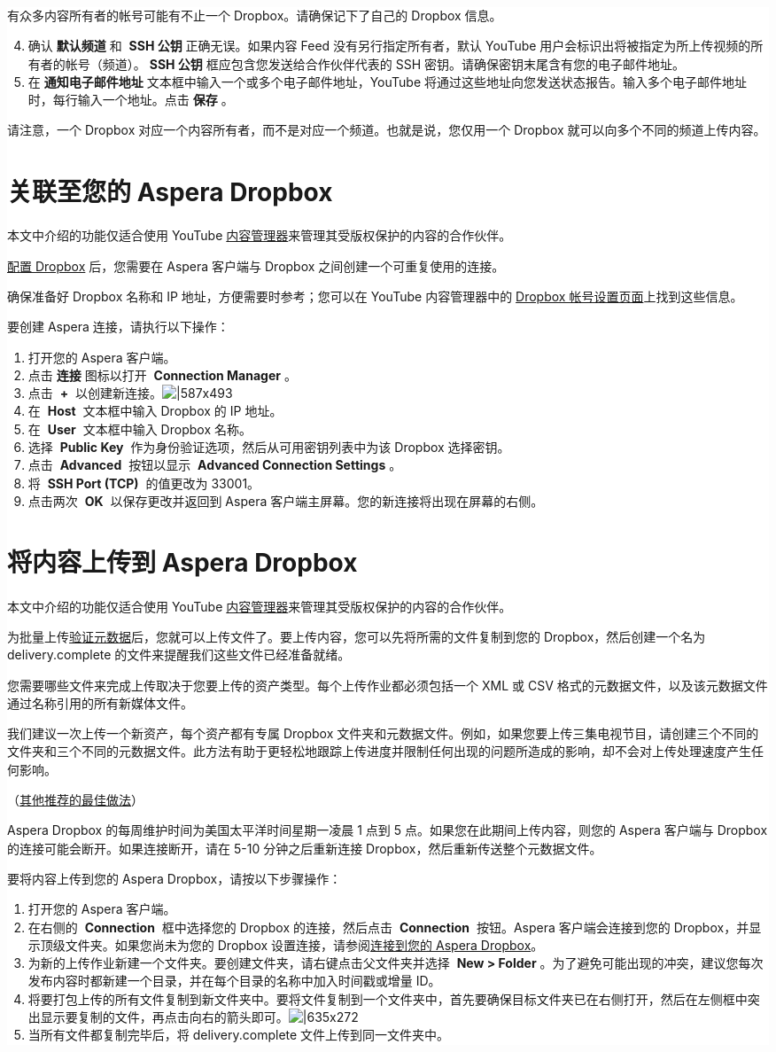 有众多内容所有者的帐号可能有不止一个 Dropbox。请确保记下了自己的 Dropbox 信息。

4. 确认 **默认频道** 和  **SSH 公钥** 正确无误。如果内容 Feed 没有另行指定所有者，默认 YouTube 用户会标识出将被指定为所上传视频的所有者的帐号（频道）。 **SSH 公钥** 框应包含您发送给合作伙伴代表的 SSH 密钥。请确保密钥末尾含有您的电子邮件地址。
5. 在 **通知电子邮件地址** 文本框中输入一个或多个电子邮件地址，YouTube 将通过这些地址向您发送状态报告。输入多个电子邮件地址时，每行输入一个地址。点击 **保存** 。

请注意，一个 Dropbox 对应一个内容所有者，而不是对应一个频道。也就是说，您仅用一个 Dropbox 就可以向多个不同的频道上传内容。





# 关联至您的 Aspera Dropbox

本文中介绍的功能仅适合使用 YouTube [内容管理器](https://www.youtube.com/dashboard)来管理其受版权保护的内容的合作伙伴。

[配置 Dropbox](https://support.google.com/youtube/answer/answer.py?answer=3070575) 后，您需要在 Aspera 客户端与 Dropbox 之间创建一个可重复使用的连接。

确保准备好 Dropbox 名称和 IP 地址，方便需要时参考；您可以在 YouTube 内容管理器中的 [Dropbox 帐号设置页面](https://cms.youtube.com/dropbox_manage)上找到这些信息。

要创建 Aspera 连接，请执行以下操作：

1. 打开您的 Aspera 客户端。
2. 点击 **连接** 图标以打开  **Connection Manager** 。
3. 点击  **+**  以创建新连接。![|587x493](https://lh5.ggpht.com/r4yFzxFSN7-TJcyRT-s5d9hHKKkzoHXWfbQ0NaKydWANs7UYVvwgWE-bcekbwNN3wKdwPlUS_w=w587)
4. 在  **Host**  文本框中输入 Dropbox 的 IP 地址。
5. 在  **User**  文本框中输入 Dropbox 名称。
6. 选择  **Public Key**  作为身份验证选项，然后从可用密钥列表中为该 Dropbox 选择密钥。
7. 点击  **Advanced**  按钮以显示  **Advanced Connection Settings** 。
8. 将  **SSH Port (TCP)**  的值更改为 33001。
9. 点击两次  **OK**  以保存更改并返回到 Aspera 客户端主屏幕。您的新连接将出现在屏幕的右侧。





# 将内容上传到 Aspera Dropbox

本文中介绍的功能仅适合使用 YouTube [内容管理器](https://www.youtube.com/dashboard)来管理其受版权保护的内容的合作伙伴。

为批量上传[验证元数据](https://support.google.com/youtube/answer/answer.py?answer=3041024)后，您就可以上传文件了。要上传内容，您可以先将所需的文件复制到您的 Dropbox，然后创建一个名为 delivery.complete 的文件来提醒我们这些文件已经准备就绪。

您需要哪些文件来完成上传取决于您要上传的资产类型。每个上传作业都必须包括一个 XML 或 CSV 格式的元数据文件，以及该元数据文件通过名称引用的所有新媒体文件。

我们建议一次上传一个新资产，每个资产都有专属 Dropbox 文件夹和元数据文件。例如，如果您要上传三集电视节目，请创建三个不同的文件夹和三个不同的元数据文件。此方法有助于更轻松地跟踪上传进度并限制任何出现的问题所造成的影响，却不会对上传处理速度产生任何影响。

（[其他推荐的最佳做法](https://support.google.com/youtube/answer/answer.py?answer=3149776)）

Aspera Dropbox 的每周维护时间为美国太平洋时间星期一凌晨 1 点到 5 点。如果您在此期间上传内容，则您的 Aspera 客户端与 Dropbox 的连接可能会断开。如果连接断开，请在 5-10 分钟之后重新连接 Dropbox，然后重新传送整个元数据文件。

要将内容上传到您的 Aspera Dropbox，请按以下步骤操作：

1. 打开您的 Aspera 客户端。
2. 在右侧的  **Connection**  框中选择您的 Dropbox 的连接，然后点击  **Connection**  按钮。Aspera 客户端会连接到您的 Dropbox，并显示顶级文件夹。如果您尚未为您的 Dropbox 设置连接，请参阅[连接到您的 Aspera Dropbox](https://support.google.com/youtube/answer/3070594)。
3. 为新的上传作业新建一个文件夹。要创建文件夹，请右键点击父文件夹并选择  **New > Folder** 。为了避免可能出现的冲突，建议您每次发布内容时都新建一个目录，并在每个目录的名称中加入时间戳或增量 ID。
4. 将要打包上传的所有文件复制到新文件夹中。要将文件复制到一个文件夹中，首先要确保目标文件夹已在右侧打开，然后在左侧框中突出显示要复制的文件，再点击向右的箭头即可。![|635x272](https://lh6.ggpht.com/TUVW1WBcXIFPdpJsWw4y_YpQ3a1LK8luDGgcCVwbjMBnJ4PqCaU4Zb3Nj_m46TKKP2QIjtx7=w635)
5. 当所有文件都复制完毕后，将 delivery.complete 文件上传到同一文件夹中。
